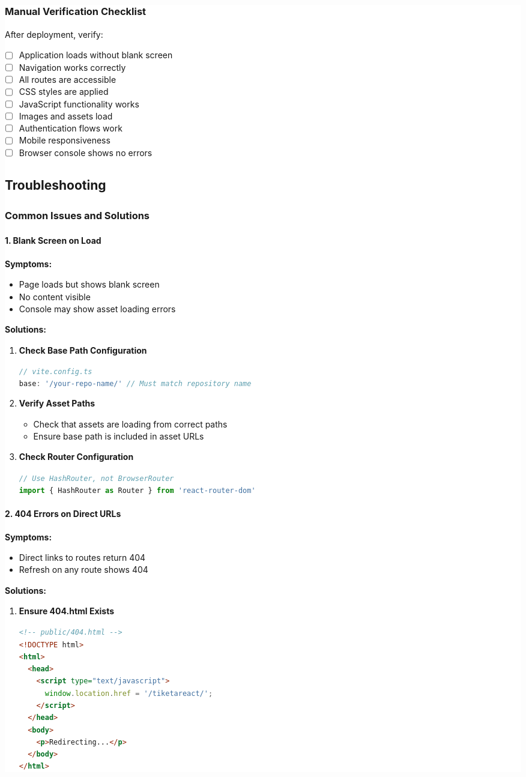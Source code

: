 ### Manual Verification Checklist

After deployment, verify:

- [ ] Application loads without blank screen
- [ ] Navigation works correctly
- [ ] All routes are accessible
- [ ] CSS styles are applied
- [ ] JavaScript functionality works
- [ ] Images and assets load
- [ ] Authentication flows work
- [ ] Mobile responsiveness
- [ ] Browser console shows no errors

## Troubleshooting

### Common Issues and Solutions

#### 1. Blank Screen on Load

**Symptoms:**
- Page loads but shows blank screen
- No content visible
- Console may show asset loading errors

**Solutions:**
1. **Check Base Path Configuration**
   ```typescript
   // vite.config.ts
   base: '/your-repo-name/' // Must match repository name
   ```

2. **Verify Asset Paths**
   - Check that assets are loading from correct paths
   - Ensure base path is included in asset URLs

3. **Check Router Configuration**
   ```typescript
   // Use HashRouter, not BrowserRouter
   import { HashRouter as Router } from 'react-router-dom'
   ```

#### 2. 404 Errors on Direct URLs

**Symptoms:**
- Direct links to routes return 404
- Refresh on any route shows 404

**Solutions:**
1. **Ensure 404.html Exists**
   ```html
   <!-- public/404.html -->
   <!DOCTYPE html>
   <html>
     <head>
       <script type="text/javascript">
         window.location.href = '/tiketareact/';
       </script>
     </head>
     <body>
       <p>Redirecting...</p>
     </body>
   </html>
   ```
